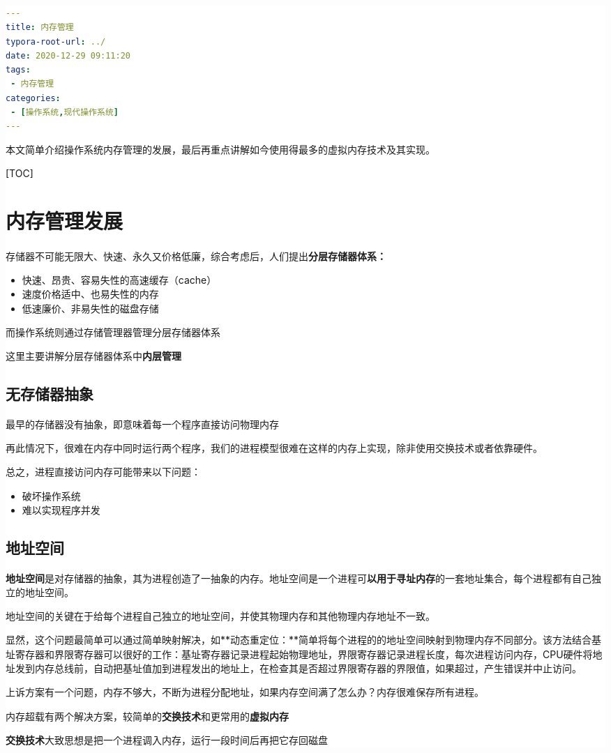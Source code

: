 ```yaml
---
title: 内存管理
typora-root-url: ../
date: 2020-12-29 09:11:20
tags:
 - 内存管理
categories:
 - [操作系统,现代操作系统]
---
```


​		本文简单介绍操作系统内存管理的发展，最后再重点讲解如今使用得最多的虚拟内存技术及其实现。



[TOC]



# 内存管理发展

存储器不可能无限大、快速、永久又价格低廉，综合考虑后，人们提出**分层存储器体系：**

- 快速、昂贵、容易失性的高速缓存（cache）
- 速度价格适中、也易失性的内存
- 低速廉价、非易失性的磁盘存储

而操作系统则通过存储管理器管理分层存储器体系

这里主要讲解分层存储器体系中**内层管理**

## 无存储器抽象

最早的存储器没有抽象，即意味着每一个程序直接访问物理内存

再此情况下，很难在内存中同时运行两个程序，我们的进程模型很难在这样的内存上实现，除非使用交换技术或者依靠硬件。

总之，进程直接访问内存可能带来以下问题：

- 破坏操作系统
- 难以实现程序并发

## 地址空间

**地址空间**是对存储器的抽象，其为进程创造了一抽象的内存。地址空间是一个进程可**以用于寻址内存**的一套地址集合，每个进程都有自己独立的地址空间。

地址空间的关键在于给每个进程自己独立的地址空间，并使其物理内存和其他物理内存地址不一致。

显然，这个问题最简单可以通过简单映射解决，如**动态重定位：**简单将每个进程的的地址空间映射到物理内存不同部分。该方法结合基址寄存器和界限寄存器可以很好的工作：基址寄存器记录进程起始物理地址，界限寄存器记录进程长度，每次进程访问内存，CPU硬件将地址发到内存总线前，自动把基址值加到进程发出的地址上，在检查其是否超过界限寄存器的界限值，如果超过，产生错误并中止访问。

上诉方案有一个问题，内存不够大，不断为进程分配地址，如果内存空间满了怎么办？内存很难保存所有进程。

内存超载有两个解决方案，较简单的**交换技术**和更常用的**虚拟内存**

**交换技术**大致思想是把一个进程调入内存，运行一段时间后再把它存回磁盘
